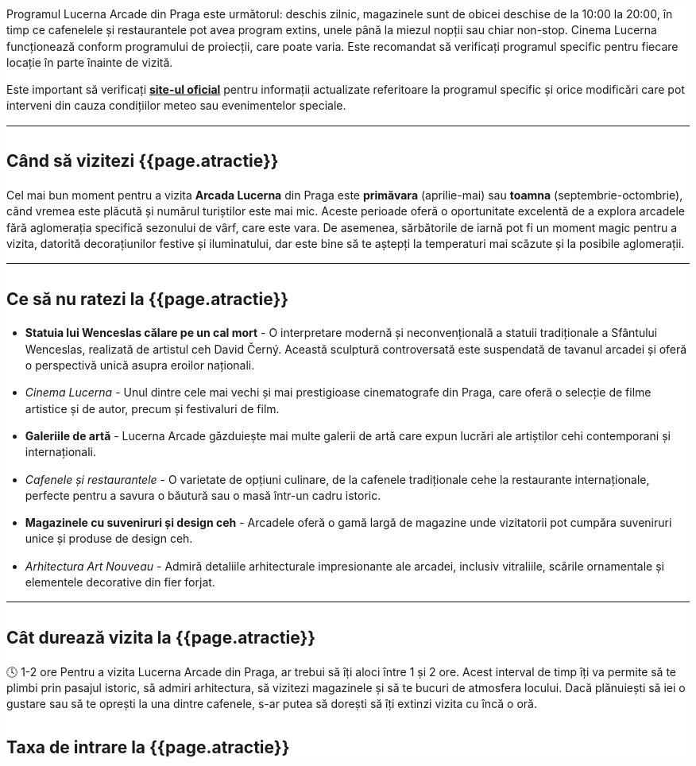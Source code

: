 Programul Lucerna Arcade din Praga este următorul: deschis zilnic, magazinele sunt de obicei deschise de la 10:00 la 20:00, în timp ce cafenelele și restaurantele pot avea program extins, unele până la miezul nopții sau chiar non-stop. Cinema Lucerna funcționează conform programului de proiecții, care poate varia. Este recomandat să verificați programul specific pentru fiecare locație în parte înainte de vizită.

<span class='warning'>Este important să verificați **[site-ul oficial]({{page.website}})** pentru informații actualizate referitoare la programul specific și orice modificări care pot interveni din cauza condițiilor meteo sau evenimentelor speciale.</span>

---
## Când să vizitezi {{page.atractie}}

Cel mai bun moment pentru a vizita **Arcada Lucerna** din Praga este **primăvara** (aprilie-mai) sau **toamna** (septembrie-octombrie), când vremea este plăcută și numărul turiștilor este mai mic. Aceste perioade oferă o oportunitate excelentă de a explora arcadele fără aglomerația specifică sezonului de vârf, care este vara. De asemenea, sărbătorile de iarnă pot fi un moment magic pentru a vizita, datorită decorațiunilor festive și iluminatului, dar este bine să te aștepți la temperaturi mai scăzute și la posibile aglomerații.

---
## Ce să nu ratezi la {{page.atractie}}

- **Statuia lui Wenceslas călare pe un cal mort** - O interpretare modernă și neconvențională a statuii tradiționale a Sfântului Wenceslas, realizată de artistul ceh David Černý. Această sculptură controversată este suspendată de tavanul arcadei și oferă o perspectivă unică asupra eroilor naționali.

- *Cinema Lucerna* - Unul dintre cele mai vechi și mai prestigioase cinematografe din Praga, care oferă o selecție de filme artistice și de autor, precum și festivaluri de film.

- **Galeriile de artă** - Lucerna Arcade găzduiește mai multe galerii de artă care expun lucrări ale artiștilor cehi contemporani și internaționali.

- *Cafenele și restaurantele* - O varietate de opțiuni culinare, de la cafenele tradiționale cehe la restaurante internaționale, perfecte pentru a savura o băutură sau o masă într-un cadru istoric.

- **Magazinele cu suveniruri și design ceh** - Arcadele oferă o gamă largă de magazine unde vizitatorii pot cumpăra suveniruri unice și produse de design ceh.

- *Arhitectura Art Nouveau* - Admiră detaliile arhitecturale impresionante ale arcadei, inclusiv vitraliile, scările ornamentale și elementele decorative din fier forjat.

---
## Cât durează vizita la {{page.atractie}}

<span class="durata">🕓 1-2 ore</span> Pentru a vizita Lucerna Arcade din Praga, ar trebui să îți aloci între 1 și 2 ore. Acest interval de timp îți va permite să te plimbi prin pasajul istoric, să admiri arhitectura, să vizitezi magazinele și să te bucuri de atmosfera locului. Dacă plănuiești să iei o gustare sau să te oprești la una dintre cafenele, s-ar putea să dorești să îți extinzi vizita cu încă o oră.

## Taxa de intrare la {{page.atractie}}
